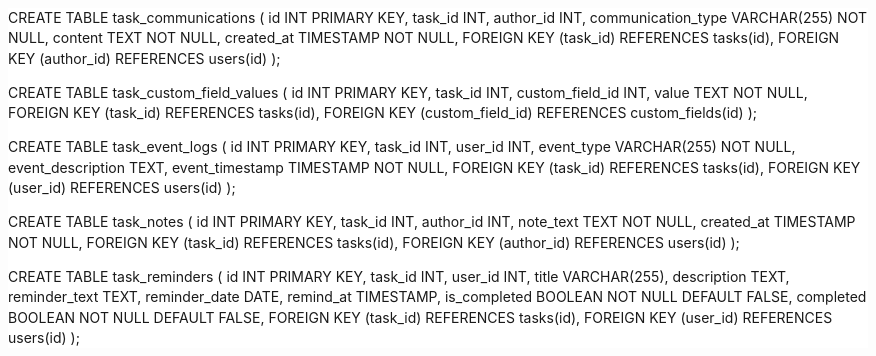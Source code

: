 CREATE TABLE task_communications (
    id INT PRIMARY KEY,
    task_id INT,
    author_id INT,
    communication_type VARCHAR(255) NOT NULL,
    content TEXT NOT NULL,
    created_at TIMESTAMP NOT NULL,
    FOREIGN KEY (task_id) REFERENCES tasks(id),
    FOREIGN KEY (author_id) REFERENCES users(id)
);

CREATE TABLE task_custom_field_values (
    id INT PRIMARY KEY,
    task_id INT,
    custom_field_id INT,
    value TEXT NOT NULL,
    FOREIGN KEY (task_id) REFERENCES tasks(id),
    FOREIGN KEY (custom_field_id) REFERENCES custom_fields(id)
);

CREATE TABLE task_event_logs (
    id INT PRIMARY KEY,
    task_id INT,
    user_id INT,
    event_type VARCHAR(255) NOT NULL,
    event_description TEXT,
    event_timestamp TIMESTAMP NOT NULL,
    FOREIGN KEY (task_id) REFERENCES tasks(id),
    FOREIGN KEY (user_id) REFERENCES users(id)
);

CREATE TABLE task_notes (
    id INT PRIMARY KEY,
    task_id INT,
    author_id INT,
    note_text TEXT NOT NULL,
    created_at TIMESTAMP NOT NULL,
    FOREIGN KEY (task_id) REFERENCES tasks(id),
    FOREIGN KEY (author_id) REFERENCES users(id)
);

CREATE TABLE task_reminders (
    id INT PRIMARY KEY,
    task_id INT,
    user_id INT,
    title VARCHAR(255),
    description TEXT,
    reminder_text TEXT,
    reminder_date DATE,
    remind_at TIMESTAMP,
    is_completed BOOLEAN NOT NULL DEFAULT FALSE,
    completed BOOLEAN NOT NULL DEFAULT FALSE,
    FOREIGN KEY (task_id) REFERENCES tasks(id),
    FOREIGN KEY (user_id) REFERENCES users(id)
);
